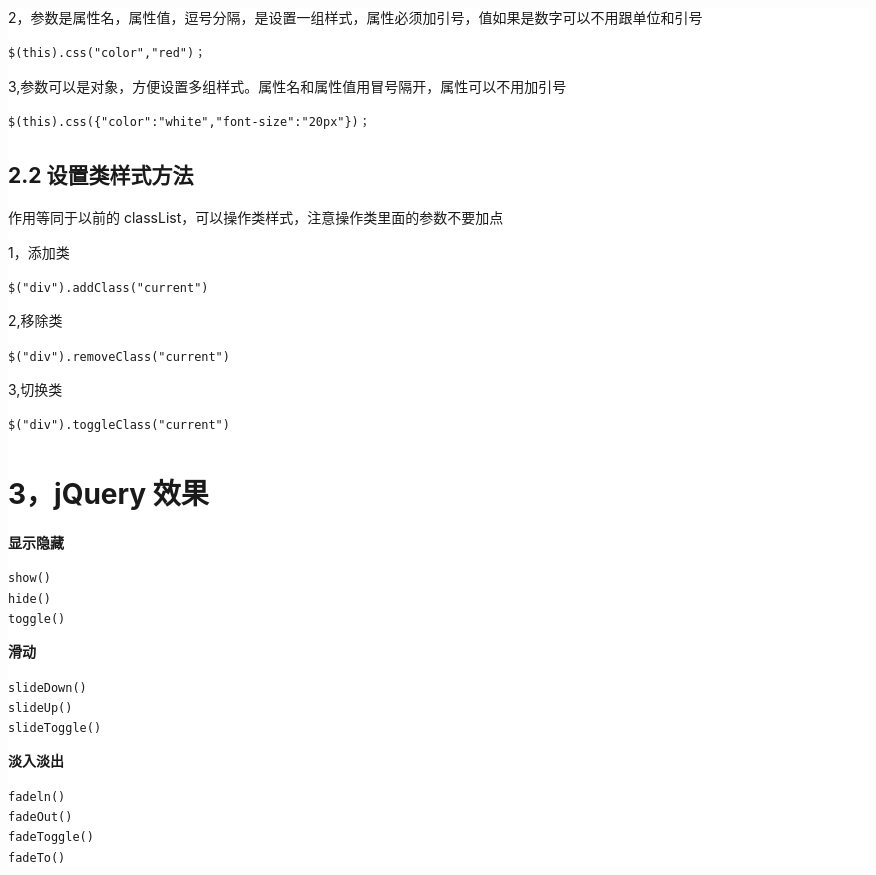 2，参数是属性名，属性值，逗号分隔，是设置一组样式，属性必须加引号，值如果是数字可以不用跟单位和引号

```
$(this).css("color","red")；
```

3,参数可以是对象，方便设置多组样式。属性名和属性值用冒号隔开，属性可以不用加引号

```
$(this).css({"color":"white","font-size":"20px"})；
```

## 2.2 设置类样式方法

作用等同于以前的 classList，可以操作类样式，注意操作类里面的参数不要加点

1，添加类

```
$("div").addClass("current")
```

2,移除类

```
$("div").removeClass("current")
```

3,切换类

```
$("div").toggleClass("current")
```

# 3，jQuery 效果

**显示隐藏**

```
show()
hide()
toggle()
```

**滑动**

```
slideDown()
slideUp()
slideToggle()
```

**淡入淡出**

```
fadeln()
fadeOut()
fadeToggle()
fadeTo()
```
